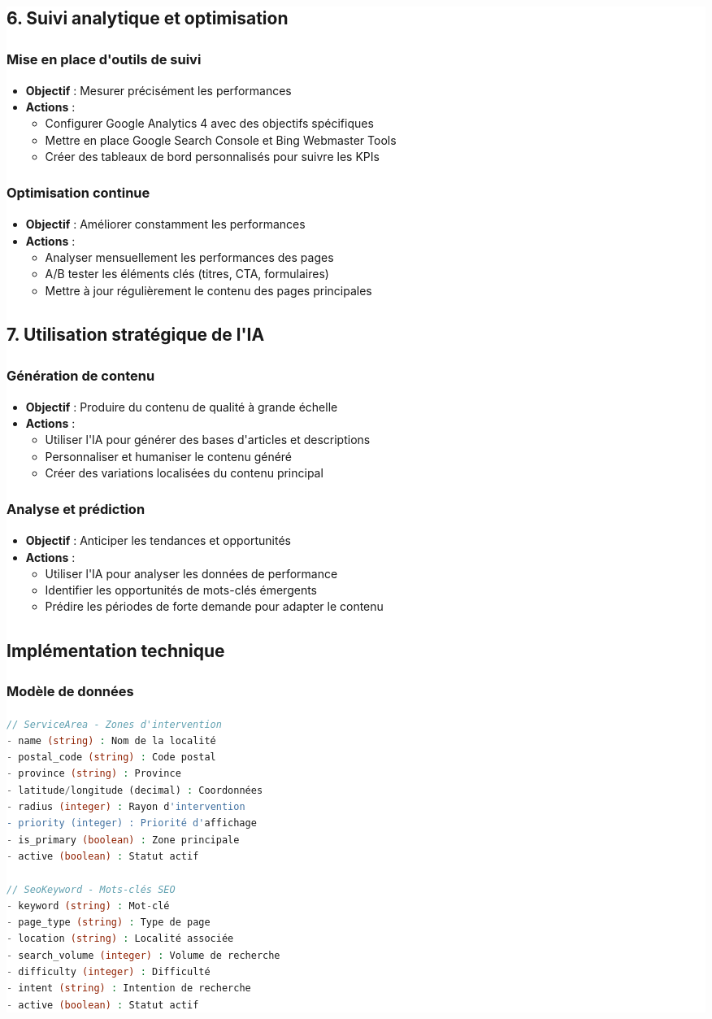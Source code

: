 ## 6. Suivi analytique et optimisation

### Mise en place d'outils de suivi
- **Objectif** : Mesurer précisément les performances
- **Actions** :
  - Configurer Google Analytics 4 avec des objectifs spécifiques
  - Mettre en place Google Search Console et Bing Webmaster Tools
  - Créer des tableaux de bord personnalisés pour suivre les KPIs

### Optimisation continue
- **Objectif** : Améliorer constamment les performances
- **Actions** :
  - Analyser mensuellement les performances des pages
  - A/B tester les éléments clés (titres, CTA, formulaires)
  - Mettre à jour régulièrement le contenu des pages principales

## 7. Utilisation stratégique de l'IA

### Génération de contenu
- **Objectif** : Produire du contenu de qualité à grande échelle
- **Actions** :
  - Utiliser l'IA pour générer des bases d'articles et descriptions
  - Personnaliser et humaniser le contenu généré
  - Créer des variations localisées du contenu principal

### Analyse et prédiction
- **Objectif** : Anticiper les tendances et opportunités
- **Actions** :
  - Utiliser l'IA pour analyser les données de performance
  - Identifier les opportunités de mots-clés émergents
  - Prédire les périodes de forte demande pour adapter le contenu

## Implémentation technique

### Modèle de données
```php
// ServiceArea - Zones d'intervention
- name (string) : Nom de la localité
- postal_code (string) : Code postal
- province (string) : Province
- latitude/longitude (decimal) : Coordonnées
- radius (integer) : Rayon d'intervention
- priority (integer) : Priorité d'affichage
- is_primary (boolean) : Zone principale
- active (boolean) : Statut actif

// SeoKeyword - Mots-clés SEO
- keyword (string) : Mot-clé
- page_type (string) : Type de page
- location (string) : Localité associée
- search_volume (integer) : Volume de recherche
- difficulty (integer) : Difficulté
- intent (string) : Intention de recherche
- active (boolean) : Statut actif
```
